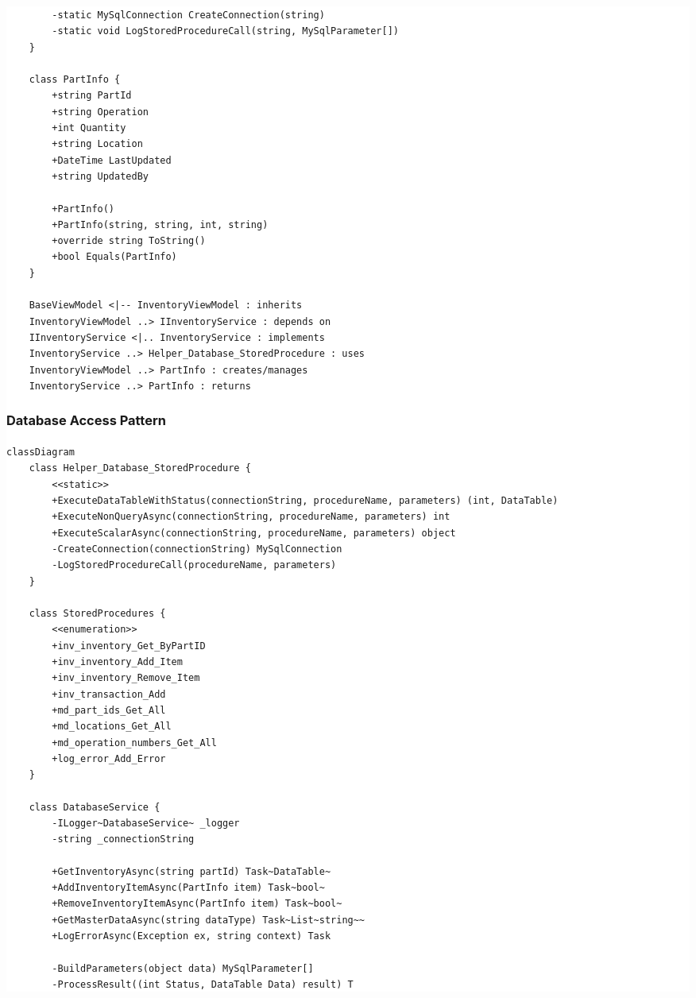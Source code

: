 ```mermaid
        -static MySqlConnection CreateConnection(string)
        -static void LogStoredProcedureCall(string, MySqlParameter[])
    }
    
    class PartInfo {
        +string PartId
        +string Operation
        +int Quantity
        +string Location
        +DateTime LastUpdated
        +string UpdatedBy
        
        +PartInfo()
        +PartInfo(string, string, int, string)
        +override string ToString()
        +bool Equals(PartInfo)
    }
    
    BaseViewModel <|-- InventoryViewModel : inherits
    InventoryViewModel ..> IInventoryService : depends on
    IInventoryService <|.. InventoryService : implements
    InventoryService ..> Helper_Database_StoredProcedure : uses
    InventoryViewModel ..> PartInfo : creates/manages
    InventoryService ..> PartInfo : returns
```

### Database Access Pattern

```mermaid
classDiagram
    class Helper_Database_StoredProcedure {
        <<static>>
        +ExecuteDataTableWithStatus(connectionString, procedureName, parameters) (int, DataTable)
        +ExecuteNonQueryAsync(connectionString, procedureName, parameters) int
        +ExecuteScalarAsync(connectionString, procedureName, parameters) object
        -CreateConnection(connectionString) MySqlConnection
        -LogStoredProcedureCall(procedureName, parameters)
    }
    
    class StoredProcedures {
        <<enumeration>>
        +inv_inventory_Get_ByPartID
        +inv_inventory_Add_Item  
        +inv_inventory_Remove_Item
        +inv_transaction_Add
        +md_part_ids_Get_All
        +md_locations_Get_All
        +md_operation_numbers_Get_All
        +log_error_Add_Error
    }
    
    class DatabaseService {
        -ILogger~DatabaseService~ _logger
        -string _connectionString
        
        +GetInventoryAsync(string partId) Task~DataTable~
        +AddInventoryItemAsync(PartInfo item) Task~bool~
        +RemoveInventoryItemAsync(PartInfo item) Task~bool~
        +GetMasterDataAsync(string dataType) Task~List~string~~
        +LogErrorAsync(Exception ex, string context) Task
        
        -BuildParameters(object data) MySqlParameter[]
        -ProcessResult((int Status, DataTable Data) result) T
```